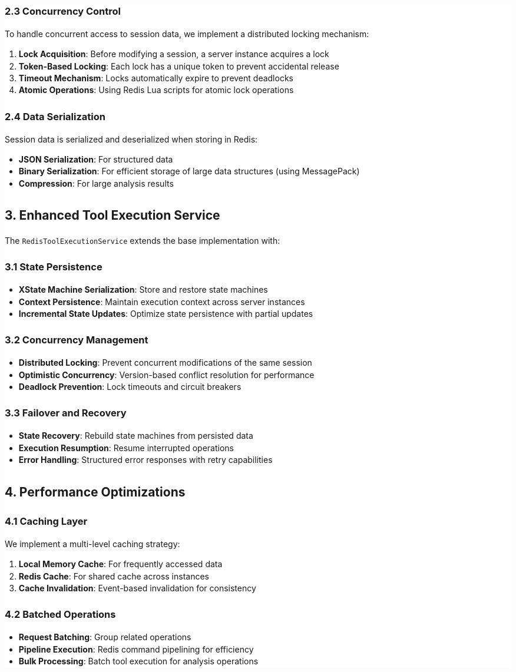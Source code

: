 ### 2.3 Concurrency Control

To handle concurrent access to session data, we implement a distributed locking mechanism:

1. **Lock Acquisition**: Before modifying a session, a server instance acquires a lock
2. **Token-Based Locking**: Each lock has a unique token to prevent accidental release
3. **Timeout Mechanism**: Locks automatically expire to prevent deadlocks
4. **Atomic Operations**: Using Redis Lua scripts for atomic lock operations

### 2.4 Data Serialization

Session data is serialized and deserialized when storing in Redis:

- **JSON Serialization**: For structured data
- **Binary Serialization**: For efficient storage of large data structures (using MessagePack)
- **Compression**: For large analysis results

## 3. Enhanced Tool Execution Service

The `RedisToolExecutionService` extends the base implementation with:

### 3.1 State Persistence

- **XState Machine Serialization**: Store and restore state machines
- **Context Persistence**: Maintain execution context across server instances
- **Incremental State Updates**: Optimize state persistence with partial updates

### 3.2 Concurrency Management

- **Distributed Locking**: Prevent concurrent modifications of the same session
- **Optimistic Concurrency**: Version-based conflict resolution for performance
- **Deadlock Prevention**: Lock timeouts and circuit breakers

### 3.3 Failover and Recovery

- **State Recovery**: Rebuild state machines from persisted data
- **Execution Resumption**: Resume interrupted operations
- **Error Handling**: Structured error responses with retry capabilities

## 4. Performance Optimizations

### 4.1 Caching Layer

We implement a multi-level caching strategy:

1. **Local Memory Cache**: For frequently accessed data
2. **Redis Cache**: For shared cache across instances
3. **Cache Invalidation**: Event-based invalidation for consistency

### 4.2 Batched Operations

- **Request Batching**: Group related operations
- **Pipeline Execution**: Redis command pipelining for efficiency
- **Bulk Processing**: Batch tool execution for analysis operations
